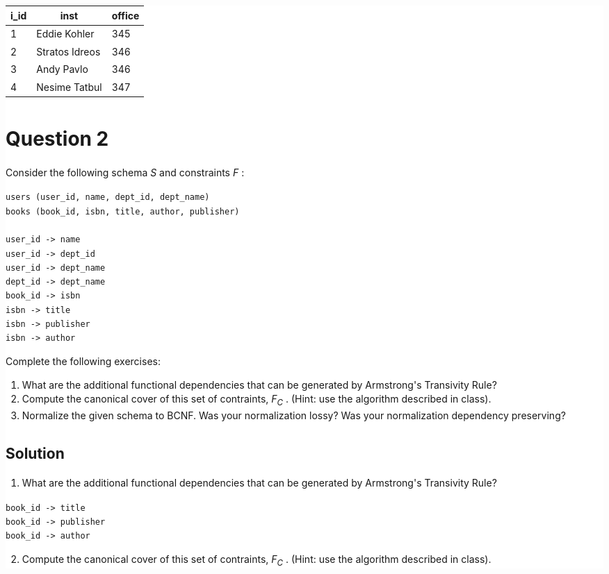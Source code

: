 | i_id | inst           | office |
| ---- | -------------- | ------ |
| 1    | Eddie Kohler   | 345    |
| 2    | Stratos Idreos | 346    |
| 3    | Andy Pavlo     | 346    |
| 4    | Nesime Tatbul  | 347    |




# Question 2

Consider the following schema $S$ and constraints $F$ :

```
users (user_id, name, dept_id, dept_name)
books (book_id, isbn, title, author, publisher)

user_id -> name
user_id -> dept_id
user_id -> dept_name
dept_id -> dept_name
book_id -> isbn
isbn -> title
isbn -> publisher
isbn -> author
```

Complete the following exercises:
 
1. What are the additional functional dependencies that can be generated by Armstrong's Transivity Rule?
2. Compute the canonical cover of this set of contraints, $F_C$ . (Hint: use the algorithm described in class).
3. Normalize the given schema to BCNF. Was your normalization lossy? Was your normalization dependency preserving?



## Solution

1. What are the additional functional dependencies that can be generated by Armstrong's Transivity Rule?

```
book_id -> title
book_id -> publisher
book_id -> author
```

2. Compute the canonical cover of this set of contraints, $F_C$ . (Hint: use the algorithm described in class).
